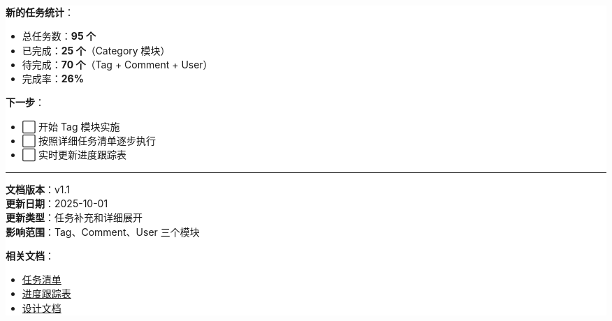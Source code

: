 **新的任务统计**：

- 总任务数：**95 个**
- 已完成：**25 个**（Category 模块）
- 待完成：**70 个**（Tag + Comment + User）
- 完成率：**26%**

**下一步**：

- ⬜ 开始 Tag 模块实施
- ⬜ 按照详细任务清单逐步执行
- ⬜ 实时更新进度跟踪表

---

**文档版本**：v1.1  
**更新日期**：2025-10-01  
**更新类型**：任务补充和详细展开  
**影响范围**：Tag、Comment、User 三个模块

**相关文档**：

- [任务清单](./modules-cqrs-implementation-tasks.md)
- [进度跟踪表](./modules-cqrs-progress-tracker.md)
- [设计文档](../design/modules-cqrs-implementation-guide.md)
